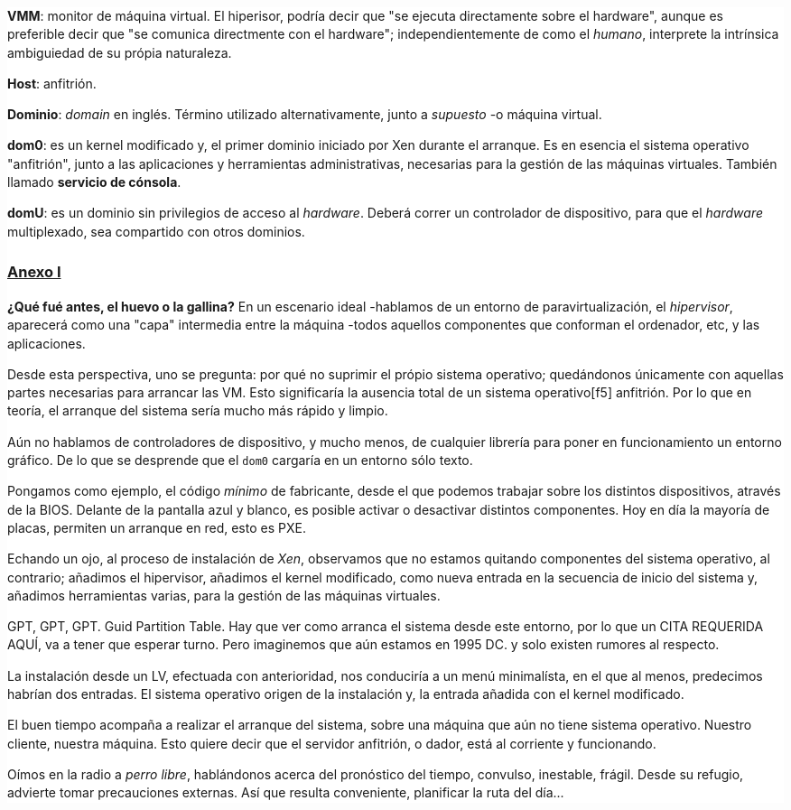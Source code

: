 __VMM__: monitor de máquina virtual. El hiperisor, podría decir que "se ejecuta directamente sobre el hardware", aunque es preferible decir que "se comunica directmente con el hardware"; independientemente de como el _humano_, interprete la intrínsica ambiguiedad de su própia naturaleza. 

__Host__: anfitrión. 

__Dominio__: _domain_ en inglés. Término utilizado alternativamente, junto a _supuesto_ -o máquina virtual.

__dom0__: es un kernel modificado y, el primer dominio iniciado por Xen durante el arranque. Es en esencia el sistema operativo "anfitrión", junto a las aplicaciones y herramientas administrativas, necesarias para la gestión de las máquinas virtuales.
También llamado __servicio de cónsola__.

__domU__: es un dominio sin privilegios de acceso al _hardware_. Deberá correr un controlador de dispositivo, para que el _hardware_ multiplexado, sea compartido con otros dominios. 


### [Anexo I](i0001) ###

__¿Qué fué antes, el huevo o la gallina?__ En un escenario ideal -hablamos de un entorno de paravirtualización, el _hipervisor_, aparecerá como una "capa" intermedia entre la máquina -todos aquellos componentes que conforman el ordenador, etc, y las aplicaciones.

Desde esta perspectiva, uno se pregunta: por qué no suprimir el própio sistema operativo; quedándonos únicamente con aquellas partes necesarias para arrancar las VM. Esto significaría la ausencia total de un sistema operativo[f5] anfitrión. Por lo que en teoría, el arranque del sistema sería mucho más rápido y limpio.

Aún no hablamos de controladores de dispositivo, y mucho menos, de cualquier librería para poner en funcionamiento un entorno gráfico. De lo que se desprende que el `dom0` cargaría en un entorno sólo texto.

Pongamos como ejemplo, el código _mínimo_ de fabricante, desde el que podemos trabajar sobre los distintos dispositivos, através de la BIOS. Delante de la pantalla azul y blanco, es posible activar o desactivar distintos componentes. Hoy en día la mayoría de placas, permiten un arranque en red, esto es PXE.

Echando un ojo, al proceso de instalación de _Xen_, observamos que no estamos quitando componentes del sistema operativo, al contrario; añadimos el hipervisor, añadimos el kernel modificado, como nueva entrada en la secuencia de inicio del sistema y, añadimos herramientas varias, para la gestión de las máquinas virtuales.

GPT, GPT, GPT. Guid Partition Table. Hay que ver como arranca el sistema desde este entorno, por lo que un CITA REQUERIDA AQUÍ, va a tener que esperar turno. Pero imaginemos que aún estamos en 1995 DC. y solo existen rumores al respecto.

La instalación desde un LV, efectuada con anterioridad, nos conduciría a un menú minimalísta, en el que al menos, predecimos habrían dos entradas. El sistema operativo origen de la instalación y, la entrada añadida con el kernel modificado.

El buen tiempo acompaña a realizar el arranque del sistema, sobre una máquina que aún no tiene sistema operativo. Nuestro cliente, nuestra máquina. Esto quiere decir que el servidor anfitrión, o dador, está al corriente y funcionando.

Oímos en la radio a _perro libre_, hablándonos acerca del pronóstico del tiempo, convulso, inestable, frágil. Desde su refugio, advierte tomar precauciones externas. Así que resulta conveniente, planificar la ruta del día...
